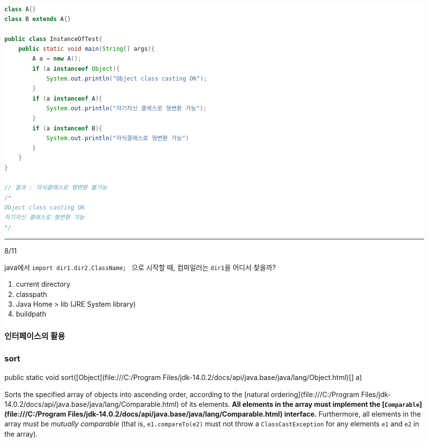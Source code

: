 ```java
class A{}
class B extends A{}

public class InstanceOfTest{
    public static void main(String[] args){
        A a = new A();
        if (a instanceof Object){
            System.out.println("Object class casting OK");
        }
        if (a instanceof A){
            System.out.println("자기자신 클래스로 형변환 가능");
        }
        if (a instanceof B){
            System.out.println("자식클래스로 형변환 가능")
        }
    }
}

// 결과 : 자식클래스로 형변환 불가능
/* 
Object class casting OK
자기자신 클래스로 형변환 가능
*/
```





---

8/11

java에서 `import dir1.dir2.ClassName; ` 으로 시작할 때, 컴파일러는 `dir1`을 어디서 찾을까?

1. current directory
2. classpath
3. Java Home > lib (JRE System library)
4. buildpath



### 인터페이스의 활용

### sort

public static void sort([Object](file:///C:/Program Files/jdk-14.0.2/docs/api/java.base/java/lang/Object.html)[] a)

Sorts the specified array of objects into ascending order, according to the [natural ordering](file:///C:/Program Files/jdk-14.0.2/docs/api/java.base/java/lang/Comparable.html) of its elements. **All elements in the array must implement the [`Comparable`](file:///C:/Program Files/jdk-14.0.2/docs/api/java.base/java/lang/Comparable.html) interface.**  Furthermore, all elements in the array must be *mutually comparable* (that is, `e1.compareTo(e2)` must not throw a `ClassCastException` for any elements `e1` and `e2` in the array).  
